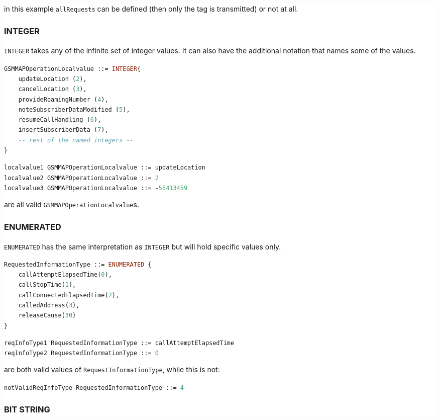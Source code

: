 in this example `allRequests` can be defined (then only the tag is
transmitted) or not at all.

### INTEGER

`INTEGER` takes any of the infinite set of integer values. It can also
have the additional notation that names some of the values.


```asn.1
GSMMAPOperationLocalvalue ::= INTEGER{
    updateLocation (2),
    cancelLocation (3),
    provideRoamingNumber (4),
    noteSubscriberDataModified (5),
    resumeCallHandling (6),
    insertSubscriberData (7),
    -- rest of the named integers --
}
```

```asn.1
localvalue1 GSMMAPOperationLocalvalue ::= updateLocation
localvalue2 GSMMAPOperationLocalvalue ::= 2
localvalue3 GSMMAPOperationLocalvalue ::= -55413459
```
are all valid `GSMMAPOperationLocalvalue`s.

### ENUMERATED

`ENUMERATED` has the same interpretation as `INTEGER` but will hold
specific values only.


```asn.1
RequestedInformationType ::= ENUMERATED {
    callAttemptElapsedTime(0),
    callStopTime(1),
    callConnectedElapsedTime(2),
    calledAddress(3),
    releaseCause(30)
}
```

```asn.1
reqInfoType1 RequestedInformationType ::= callAttemptElapsedTime
reqInfoType2 RequestedInformationType ::= 0
```

are both valid values of `RequestInformationType`, while this is not:

```asn.1
notValidReqInfoType RequestedInformationType ::= 4
```

### BIT STRING
